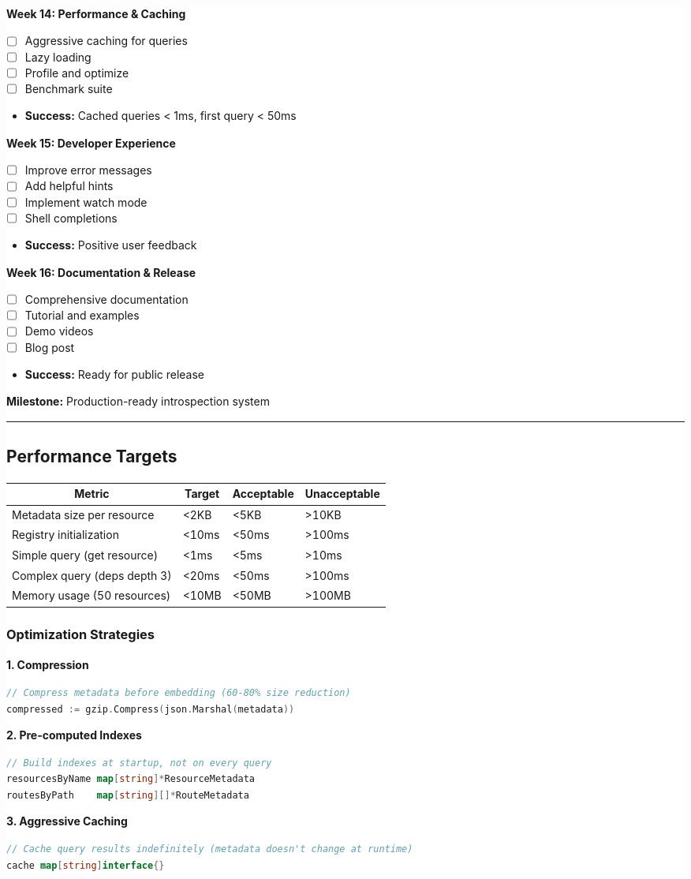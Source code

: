 **Week 14: Performance & Caching**
- [ ] Aggressive caching for queries
- [ ] Lazy loading
- [ ] Profile and optimize
- [ ] Benchmark suite
- **Success:** Cached queries < 1ms, first query < 50ms

**Week 15: Developer Experience**
- [ ] Improve error messages
- [ ] Add helpful hints
- [ ] Implement watch mode
- [ ] Shell completions
- **Success:** Positive user feedback

**Week 16: Documentation & Release**
- [ ] Comprehensive documentation
- [ ] Tutorial and examples
- [ ] Demo videos
- [ ] Blog post
- **Success:** Ready for public release

**Milestone:** Production-ready introspection system

---

## Performance Targets

| Metric | Target | Acceptable | Unacceptable |
|--------|--------|------------|--------------|
| Metadata size per resource | <2KB | <5KB | >10KB |
| Registry initialization | <10ms | <50ms | >100ms |
| Simple query (get resource) | <1ms | <5ms | >10ms |
| Complex query (deps depth 3) | <20ms | <50ms | >100ms |
| Memory usage (50 resources) | <10MB | <50MB | >100MB |

### Optimization Strategies

**1. Compression**
```go
// Compress metadata before embedding (60-80% size reduction)
compressed := gzip.Compress(json.Marshal(metadata))
```

**2. Pre-computed Indexes**
```go
// Build indexes at startup, not on every query
resourcesByName map[string]*ResourceMetadata
routesByPath    map[string][]*RouteMetadata
```

**3. Aggressive Caching**
```go
// Cache query results indefinitely (metadata doesn't change at runtime)
cache map[string]interface{}
```
